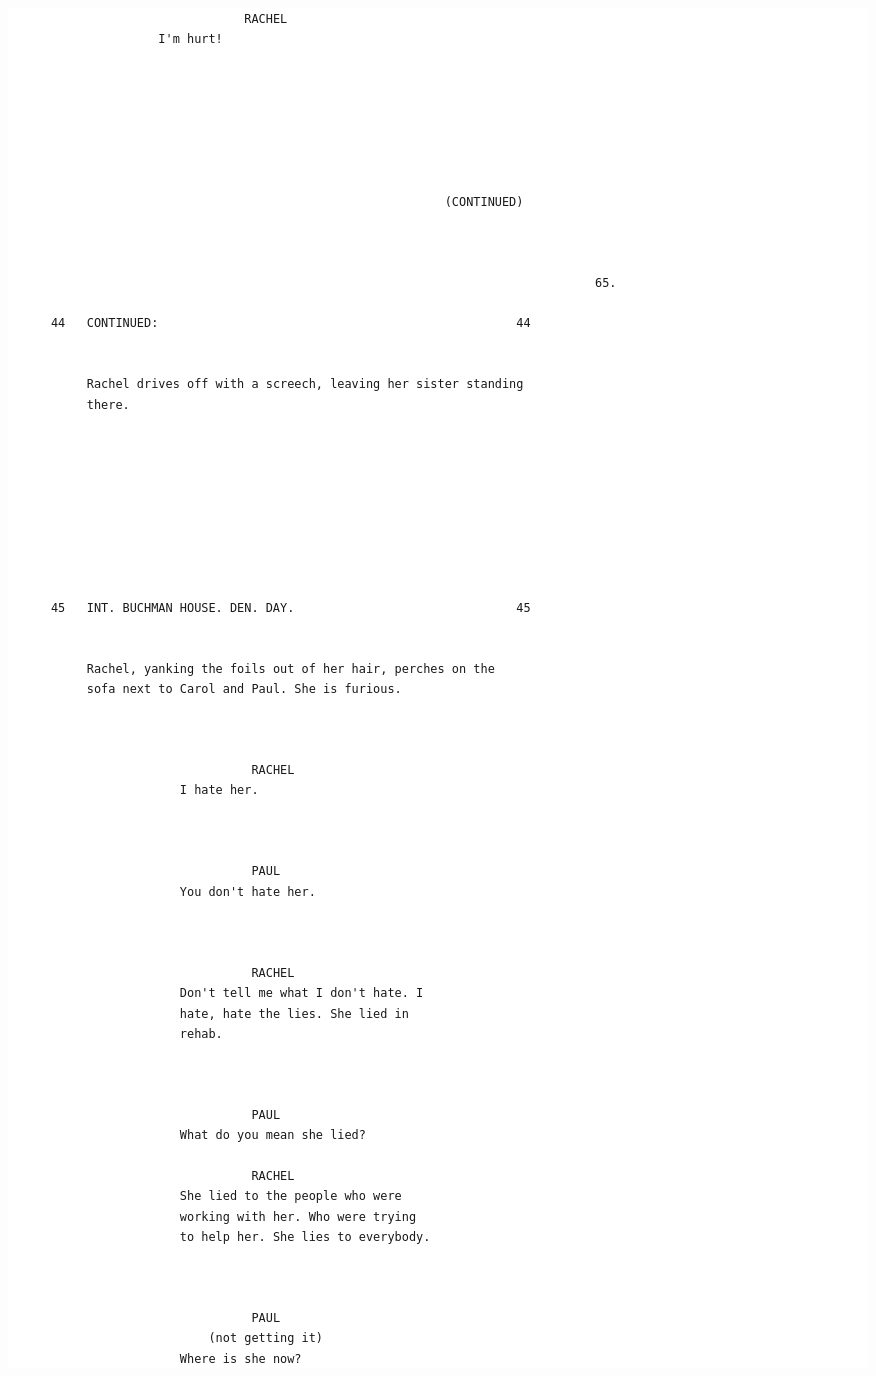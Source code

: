           

                                     RACHEL
                         I'm hurt!

          

          

          

                                                                 (CONTINUED)

          

                                                                                      65.

          44   CONTINUED:                                                  44

          
               Rachel drives off with a screech, leaving her sister standing
               there.

          

          

          

          

          45   INT. BUCHMAN HOUSE. DEN. DAY.                               45

          
               Rachel, yanking the foils out of her hair, perches on the
               sofa next to Carol and Paul. She is furious.

          

                                      RACHEL
                            I hate her.

          

                                      PAUL
                            You don't hate her.

          

                                      RACHEL
                            Don't tell me what I don't hate. I
                            hate, hate the lies. She lied in
                            rehab.

          

                                      PAUL
                            What do you mean she lied?

                                      RACHEL
                            She lied to the people who were
                            working with her. Who were trying
                            to help her. She lies to everybody.

          

                                      PAUL
                                (not getting it)
                            Where is she now?
